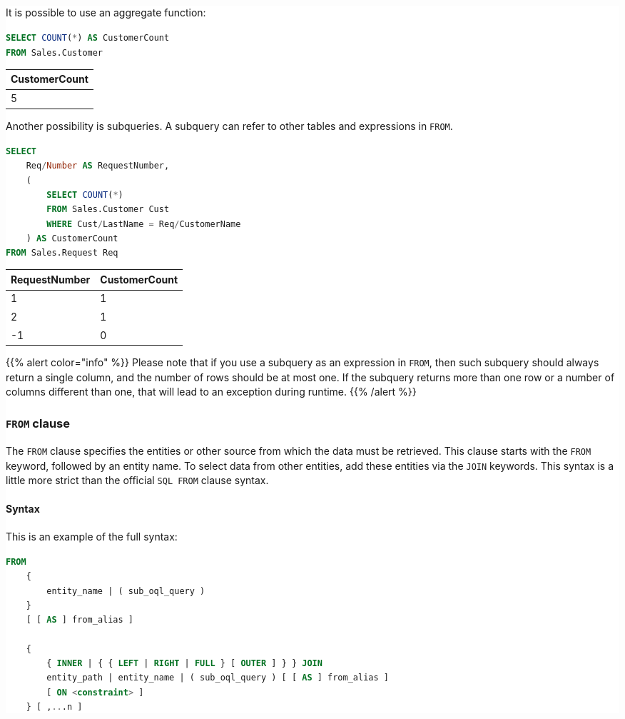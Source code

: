 It is possible to use an aggregate function:

```sql
SELECT COUNT(*) AS CustomerCount
FROM Sales.Customer
```

| CustomerCount |
| ----------    |
| 5             |

Another possibility is subqueries. A subquery can refer to other tables and expressions in `FROM`.

```sql
SELECT
	Req/Number AS RequestNumber,
	(
		SELECT COUNT(*)
		FROM Sales.Customer Cust
		WHERE Cust/LastName = Req/CustomerName
	) AS CustomerCount
FROM Sales.Request Req
```

| RequestNumber | CustomerCount |
| ------------- | ------------- |
| 1             | 1             |
| 2             | 1             |
| -1            | 0             |

{{% alert color="info" %}}
Please note that if you use a subquery as an expression in `FROM`, then such subquery should always return  a single column, and the number of rows should be at most one. If the subquery returns more than one row or a number of columns different than one, that will lead to an exception during runtime.
{{% /alert %}}

### `FROM` clause

The `FROM` clause specifies the entities or other source from which the data must be retrieved. This clause starts with the `FROM` keyword, followed by an entity name. To select data from other entities, add these entities via the `JOIN` keywords. This syntax is a little more strict than the official `SQL FROM` clause syntax.

#### Syntax

This is an example of the full syntax:

```sql
FROM
	{
		entity_name | ( sub_oql_query )
	}
	[ [ AS ] from_alias ]

	{
		{ INNER | { { LEFT | RIGHT | FULL } [ OUTER ] } } JOIN
		entity_path | entity_name | ( sub_oql_query ) [ [ AS ] from_alias ]
		[ ON <constraint> ]
	} [ ,...n ]
```
